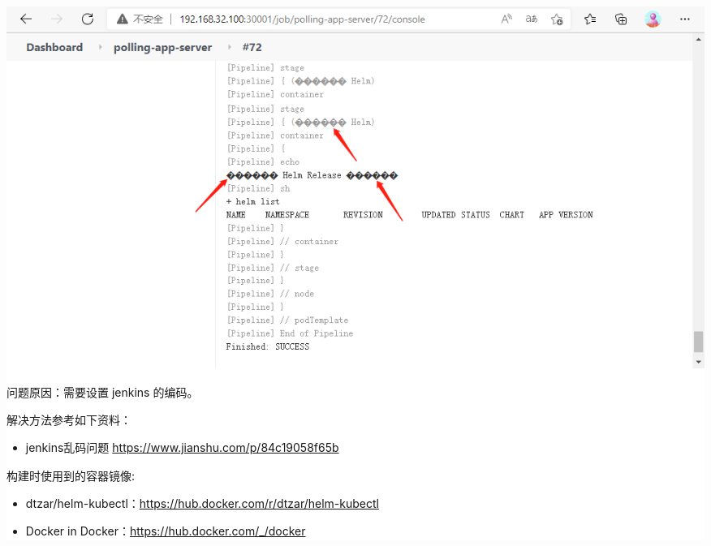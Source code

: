 ![](images/37FDA228A013405AA2A994B9491A9C0Aclipboard.png)

问题原因：需要设置 jenkins 的编码。



解决方法参考如下资料：

- jenkins乱码问题  https://www.jianshu.com/p/84c19058f65b





构建时使用到的容器镜像:

- dtzar/helm-kubectl：https://hub.docker.com/r/dtzar/helm-kubectl

- Docker in Docker：https://hub.docker.com/_/docker

